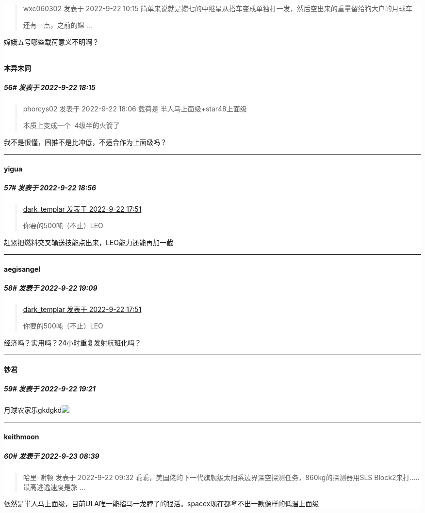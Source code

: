 <blockquote>wxc060302 发表于 2022-9-22 10:15
简单来说就是嫦七的中继星从搭车变成单独打一发，然后空出来的重量留给狗大户的月球车

还有一点，之前的嫦 ...</blockquote>
嫦娥五号哪些载荷意义不明啊？

*****

####  本异末同  
##### 56#       发表于 2022-9-22 18:15

<blockquote>phorcys02 发表于 2022-9-22 18:06
载荷是 半人马上面级+star48上面级

本质上变成一个  4级半的火箭了
</blockquote>
我不是很懂，固推不是比冲低，不适合作为上面级吗？

*****

####  yigua  
##### 57#       发表于 2022-9-22 18:56

<blockquote><a href="httphttps://bbs.saraba1st.com/2b/forum.php?mod=redirect&amp;goto=findpost&amp;pid=57598887&amp;ptid=2096020" target="_blank">dark_templar 发表于 2022-9-22 17:51</a>

你要的500吨（不止）LEO</blockquote>
赶紧把燃料交叉输送技能点出来，LEO能力还能再加一截

*****

####  aegisangel  
##### 58#       发表于 2022-9-22 19:09

<blockquote><a href="httphttps://bbs.saraba1st.com/2b/forum.php?mod=redirect&amp;goto=findpost&amp;pid=57598887&amp;ptid=2096020" target="_blank">dark_templar 发表于 2022-9-22 17:51</a>

你要的500吨（不止）LEO</blockquote>
经济吗？实用吗？24小时重复发射航班化吗？

*****

####  钞君  
##### 59#       发表于 2022-9-22 19:21

月球农家乐gkdgkd<img src="https://static.saraba1st.com/image/smiley/face2017/066.png" referrerpolicy="no-referrer">

*****

####  keithmoon  
##### 60#       发表于 2022-9-23 08:39

<blockquote>哈里-谢顿 发表于 2022-9-22 09:32
乖乖，美国佬的下一代旗舰级太阳系边界深空探测任务，860kg的探测器用SLS Block2来打.....最高逃逸速度是旅 ...</blockquote>
依然是半人马上面级，目前ULA唯一能掐马一龙脖子的狠活。spacex现在都拿不出一款像样的低温上面级
